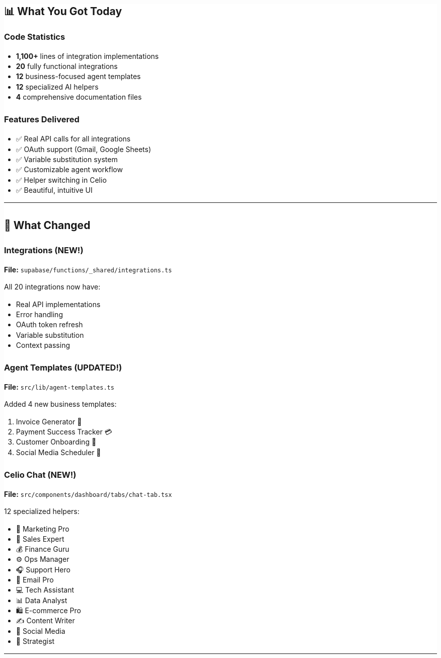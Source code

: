 
## 📊 What You Got Today

### Code Statistics
- **1,100+** lines of integration implementations
- **20** fully functional integrations
- **12** business-focused agent templates
- **12** specialized AI helpers
- **4** comprehensive documentation files

### Features Delivered
- ✅ Real API calls for all integrations
- ✅ OAuth support (Gmail, Google Sheets)
- ✅ Variable substitution system
- ✅ Customizable agent workflow
- ✅ Helper switching in Celio
- ✅ Beautiful, intuitive UI

---

## 🎨 What Changed

### Integrations (NEW!)
**File:** `supabase/functions/_shared/integrations.ts`

All 20 integrations now have:
- Real API implementations
- Error handling
- OAuth token refresh
- Variable substitution
- Context passing

### Agent Templates (UPDATED!)
**File:** `src/lib/agent-templates.ts`

Added 4 new business templates:
1. Invoice Generator 🧾
2. Payment Success Tracker 💳
3. Customer Onboarding 👋
4. Social Media Scheduler 📱

### Celio Chat (NEW!)
**File:** `src/components/dashboard/tabs/chat-tab.tsx`

12 specialized helpers:
- 🎯 Marketing Pro
- 💼 Sales Expert
- 💰 Finance Guru
- ⚙️ Ops Manager
- 🎧 Support Hero
- 📧 Email Pro
- 💻 Tech Assistant
- 📊 Data Analyst
- 🛍️ E-commerce Pro
- ✍️ Content Writer
- 📱 Social Media
- 🎨 Strategist

---